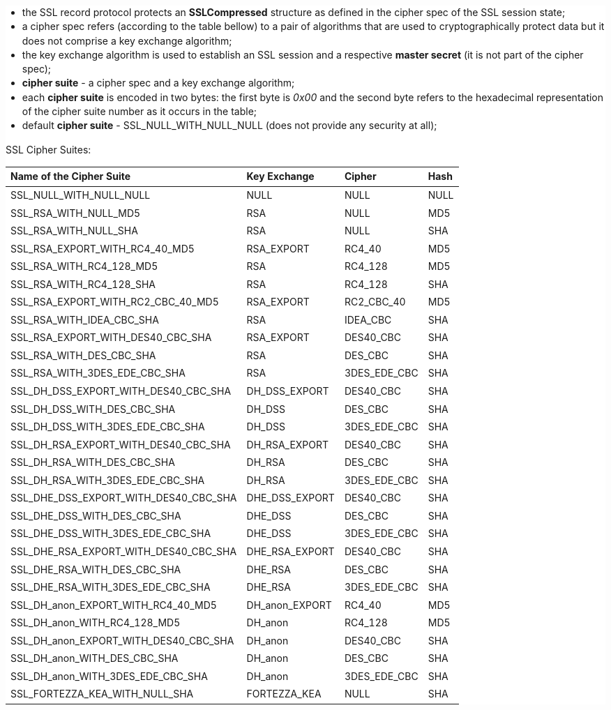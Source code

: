 - the SSL record protocol protects an **SSLCompressed** structure as defined in the cipher spec of the SSL session state;
- a cipher spec refers (according to the table bellow) to a pair of algorithms that are used to cryptographically protect data but it does not comprise a key exchange algorithm;
- the key exchange algorithm is used to establish an SSL session and a respective **master secret** (it is not part of the cipher spec);
- **cipher suite** - a cipher spec and a key exchange algorithm;
- each **cipher suite** is encoded in two bytes: the first byte is _0x00_ and the second byte refers to the hexadecimal representation of the cipher suite number as it occurs in the table;
- default **cipher suite** - SSL_NULL_WITH_NULL_NULL (does not provide any security at all);

SSL Cipher Suites:

| Name of the Cipher Suite               | Key Exchange   | Cipher       | Hash  |
|:---------------------------------------|:---------------|:-------------|:------|
| SSL_NULL_WITH_NULL_NULL                | NULL           | NULL         | NULL  |
| SSL_RSA_WITH_NULL_MD5                  | RSA            | NULL         | MD5   |
| SSL_RSA_WITH_NULL_SHA                  | RSA            | NULL         | SHA   |
| SSL_RSA_EXPORT_WITH_RC4_40_MD5         | RSA_EXPORT     | RC4_40       | MD5   |
| SSL_RSA_WITH_RC4_128_MD5               | RSA            | RC4_128      | MD5   |
| SSL_RSA_WITH_RC4_128_SHA               | RSA            | RC4_128      | SHA   |
| SSL_RSA_EXPORT_WITH_RC2_CBC_40_MD5     | RSA_EXPORT     | RC2_CBC_40   | MD5   |
| SSL_RSA_WITH_IDEA_CBC_SHA              | RSA            | IDEA_CBC     | SHA   |
| SSL_RSA_EXPORT_WITH_DES40_CBC_SHA      | RSA_EXPORT     | DES40_CBC    | SHA   |
| SSL_RSA_WITH_DES_CBC_SHA               | RSA            | DES_CBC      | SHA   |
| SSL_RSA_WITH_3DES_EDE_CBC_SHA          | RSA            | 3DES_EDE_CBC | SHA   |
| SSL_DH_DSS_EXPORT_WITH_DES40_CBC_SHA   | DH_DSS_EXPORT  | DES40_CBC    | SHA   |
| SSL_DH_DSS_WITH_DES_CBC_SHA            | DH_DSS         | DES_CBC      | SHA   |
| SSL_DH_DSS_WITH_3DES_EDE_CBC_SHA       | DH_DSS         | 3DES_EDE_CBC | SHA   |
| SSL_DH_RSA_EXPORT_WITH_DES40_CBC_SHA   | DH_RSA_EXPORT  | DES40_CBC    | SHA   |
| SSL_DH_RSA_WITH_DES_CBC_SHA            | DH_RSA         | DES_CBC      | SHA   |
| SSL_DH_RSA_WITH_3DES_EDE_CBC_SHA       | DH_RSA         | 3DES_EDE_CBC | SHA   |
| SSL_DHE_DSS_EXPORT_WITH_DES40_CBC_SHA  | DHE_DSS_EXPORT | DES40_CBC    | SHA   |
| SSL_DHE_DSS_WITH_DES_CBC_SHA           | DHE_DSS        | DES_CBC      | SHA   |
| SSL_DHE_DSS_WITH_3DES_EDE_CBC_SHA      | DHE_DSS        | 3DES_EDE_CBC | SHA   |
| SSL_DHE_RSA_EXPORT_WITH_DES40_CBC_SHA  | DHE_RSA_EXPORT | DES40_CBC    | SHA   |
| SSL_DHE_RSA_WITH_DES_CBC_SHA           | DHE_RSA        | DES_CBC      | SHA   |
| SSL_DHE_RSA_WITH_3DES_EDE_CBC_SHA      | DHE_RSA        | 3DES_EDE_CBC | SHA   |
| SSL_DH_anon_EXPORT_WITH_RC4_40_MD5     | DH_anon_EXPORT | RC4_40       | MD5   |
| SSL_DH_anon_WITH_RC4_128_MD5           | DH_anon        | RC4_128      | MD5   |
| SSL_DH_anon_EXPORT_WITH_DES40_CBC_SHA  | DH_anon        | DES40_CBC    | SHA   |
| SSL_DH_anon_WITH_DES_CBC_SHA           | DH_anon        | DES_CBC      | SHA   |
| SSL_DH_anon_WITH_3DES_EDE_CBC_SHA      | DH_anon        | 3DES_EDE_CBC | SHA   |
| SSL_FORTEZZA_KEA_WITH_NULL_SHA         | FORTEZZA_KEA   | NULL         | SHA   |